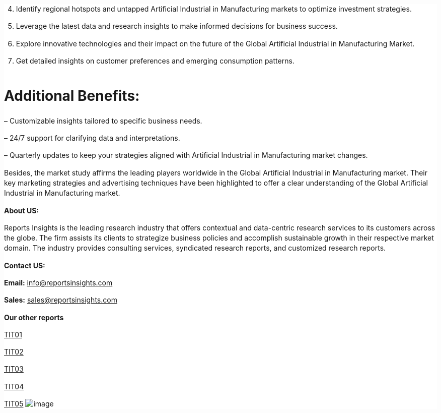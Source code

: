 4. Identify regional hotspots and untapped Artificial Industrial in Manufacturing markets to optimize investment strategies.

5. Leverage the latest data and research insights to make informed decisions for business success.

6. Explore innovative technologies and their impact on the future of the Global Artificial Industrial in Manufacturing Market.

7. Get detailed insights on customer preferences and emerging consumption patterns.

# <strong>Additional Benefits:</strong>

– Customizable insights tailored to specific business needs.

– 24/7 support for clarifying data and interpretations.

– Quarterly updates to keep your strategies aligned with Artificial Industrial in Manufacturing market changes.

Besides, the market study affirms the leading players worldwide in the Global Artificial Industrial in Manufacturing market. Their key marketing strategies and advertising techniques have been highlighted to offer a clear understanding of the Global Artificial Industrial in Manufacturing market.

<strong><strong>About US</strong>:</strong>

Reports Insights is the leading research industry that offers contextual and data-centric research services to its customers across the globe. The firm assists its clients to strategize business policies and accomplish sustainable growth in their respective market domain. The industry provides consulting services, syndicated research reports, and customized research reports.

<strong>Contact US:</strong>

<p class=><b>Email:</b> <a href=mailto:info@reportsinsights.com>info@reportsinsights.com</a></p>
<p class=><b>Sales:</b> <a href=mailto:sales@reportsinsights.com>sales@reportsinsights.com</a></p>

<strong>Our other reports</strong>

<a href=LIN01>TIT01</a>

<a href=LIN02>TIT02</a>

<a href=LIN03>TIT03</a>

<a href=LIN04>TIT04</a>

<a href=LIN05>TIT05</a>
![image](https://github.com/user-attachments/assets/f87e2a67-3a8f-4b3a-8b5b-6c2f47993503)
